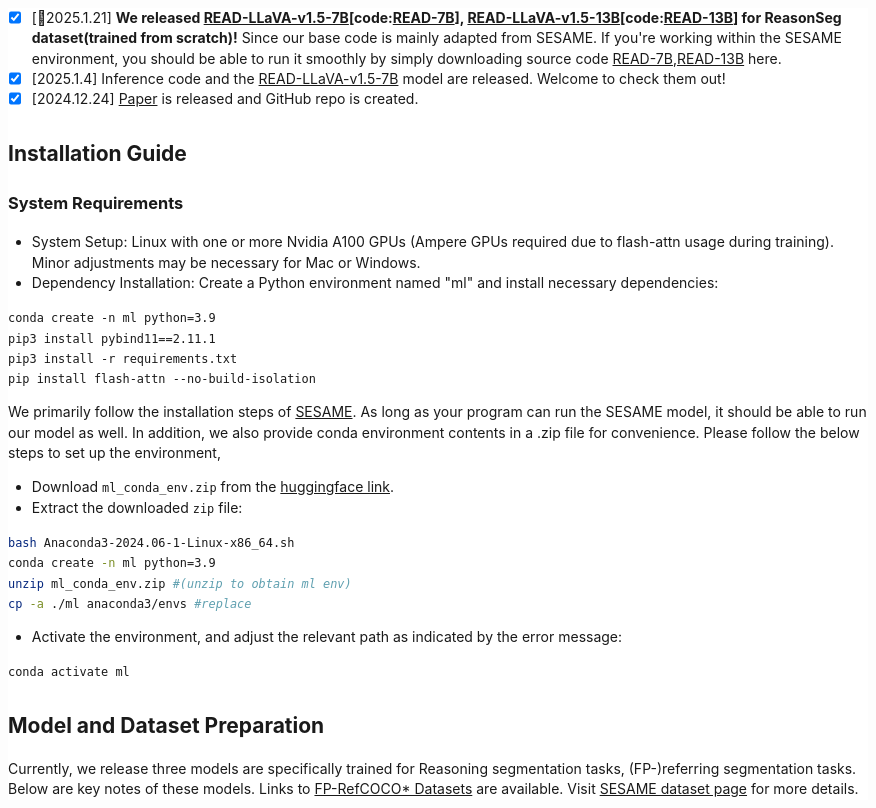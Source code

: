 - [x] [🚨2025.1.21] **We released [READ-LLaVA-v1.5-7B](https://huggingface.co/rui-qian/READ-LLaVA-v1.5-7B-for-ReasonSeg-testset)\[code:[READ-7B](https://huggingface.co/datasets/rui-qian/misc/blob/main/READ-7B_scratch_test.tar.gz)\], [READ-LLaVA-v1.5-13B](https://huggingface.co/rui-qian/READ-LLaVA-v1.5-13B-for-ReasonSeg-testset)\[code:[READ-13B](https://huggingface.co/datasets/rui-qian/misc/blob/main/READ-13B.zip)\] for ReasonSeg dataset(trained from scratch)!**  Since our base code is mainly adapted from SESAME. If you're working within the SESAME environment, you should be able to run it smoothly by simply downloading 
source code [READ-7B](https://huggingface.co/datasets/rui-qian/misc/blob/main/READ-7B_scratch_test.tar.gz),[READ-13B](https://huggingface.co/datasets/rui-qian/misc/blob/main/READ-13B.zip) here.
- [x] [2025.1.4] Inference code and the [READ-LLaVA-v1.5-7B](https://huggingface.co/rui-qian/READ-LLaVA-v1.5-7B-for-ReasonSeg-valset) model are released. Welcome to check them out!
- [x] [2024.12.24] [Paper](https://arxiv.org/abs/2412.17741) is released and GitHub repo is created.

## Installation Guide

### System Requirements

- System Setup: Linux with one or more Nvidia A100 GPUs (Ampere GPUs required due to flash-attn usage during training). Minor adjustments may be necessary for Mac or Windows.
- Dependency Installation: Create a Python environment named "ml" and install necessary dependencies:

```bash=
conda create -n ml python=3.9
pip3 install pybind11==2.11.1
pip3 install -r requirements.txt 
pip install flash-attn --no-build-isolation
```
We primarily follow the installation steps of [SESAME](https://github.com/see-say-segment/sesame). As long as your program can run the SESAME model, it should be able to run our model as well.
In addition, we also provide conda environment contents in a .zip file for convenience. Please follow the below steps to set up the environment, 
- Download `ml_conda_env.zip` from the [huggingface link](https://huggingface.co/datasets/rui-qian/misc/blob/main/ml_conda_env.zip).
- Extract the downloaded `zip` file: 
```bash
bash Anaconda3-2024.06-1-Linux-x86_64.sh
conda create -n ml python=3.9
unzip ml_conda_env.zip #(unzip to obtain ml env)
cp -a ./ml anaconda3/envs #replace
```
- Activate the environment, and adjust the relevant path as indicated by the error message:
```bash
conda activate ml
```

## Model and Dataset Preparation

Currently, we release three models are specifically trained for Reasoning segmentation tasks, (FP-)referring segmentation tasks. Below are key notes of these models. Links to [FP-RefCOCO* Datasets](https://drive.google.com/file/d/1mA3kcY3QiAZz1Zr89MCKYd7e3LBIwUzl/view?usp=sharing) are available. Visit [SESAME dataset page](./dataset/README.md) for more details.
